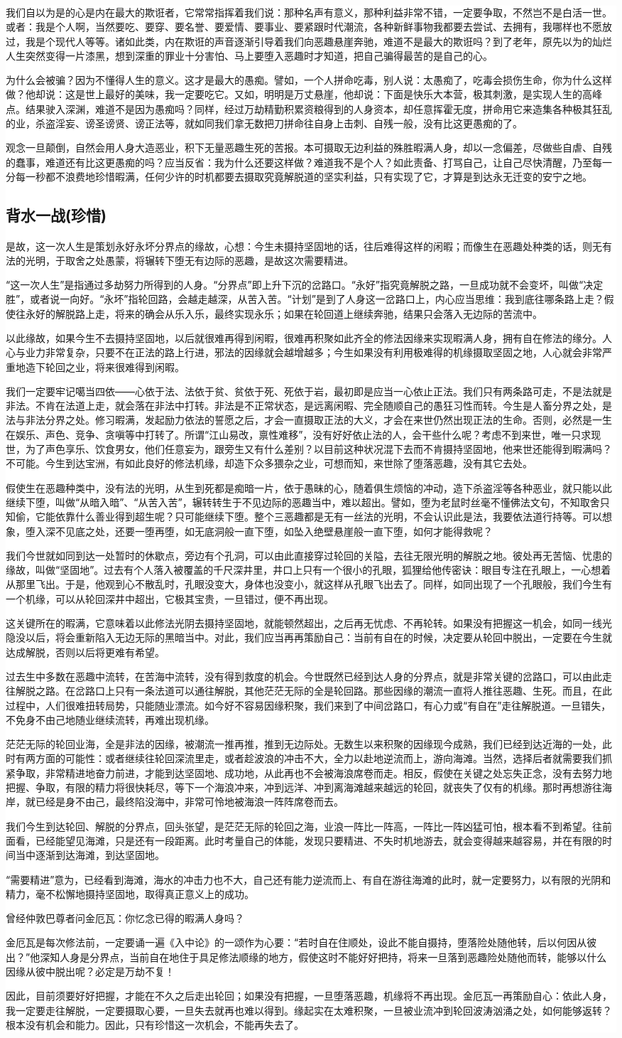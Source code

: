 我们自以为是的心是内在最大的欺诳者，它常常指挥着我们说：那种名声有意义，那种利益非常不错，一定要争取，不然岂不是白活一世。或者：我是个人啊，当然要吃、要穿、要名誉、要爱情、要事业、要紧跟时代潮流，各种新鲜事物我都要去尝试、去拥有，我哪样也不愿放过，我是个现代人等等。诸如此类，内在欺诳的声音逐渐引导着我们向恶趣悬崖奔驰，难道不是最大的欺诳吗？到了老年，原先以为的灿烂人生突然变得一片漆黑，想到深重的罪业十分害怕、马上要堕入恶趣时才知道，把自己骗得最苦的是自己的心。

为什么会被骗？因为不懂得人生的意义。这才是最大的愚痴。譬如，一个人拼命吃毒，别人说：太愚痴了，吃毒会损伤生命，你为什么这样做？他却说：这是世上最好的美味，我一定要吃它。又如，明明是万丈悬崖，他却说：下面是快乐大本营，极其刺激，是实现人生的高峰点。结果驶入深渊，难道不是因为愚痴吗？同样，经过万劫精勤积累资粮得到的人身资本，却任意挥霍无度，拼命用它来造集各种极其狂乱的业，杀盗淫妄、谤圣谤贤、谤正法等，就如同我们拿无数把刀拼命往自身上击刺、自残一般，没有比这更愚痴的了。

观念一旦颠倒，自然会用人身大造恶业，积下无量恶趣生死的苦报。本可摄取无边利益的殊胜暇满人身，却以一念偏差，尽做些自虐、自残的蠢事，难道还有比这更愚痴的吗？应当反省：我为什么还要这样做？难道我不是个人？如此责备、打骂自己，让自己尽快清醒，乃至每一分每一秒都不浪费地珍惜暇满，任何少许的时机都要去摄取究竟解脱道的坚实利益，只有实现了它，才算是到达永无迁变的安宁之地。

## 背水一战(珍惜)

是故，这一次人生是策划永好永坏分界点的缘故，心想：今生未摄持坚固地的话，往后难得这样的闲暇；而像生在恶趣处种类的话，则无有法的光明，于取舍之处愚蒙，将辗转下堕无有边际的恶趣，是故这次需要精进。

“这一次人生”是指通过多劫努力所得到的人身。“分界点”即上升下沉的岔路口。“永好”指究竟解脱之路，一旦成功就不会变坏，叫做“决定胜”，或者说一向好。“永坏”指轮回路，会越走越深，从苦入苦。“计划”是到了人身这一岔路口上，内心应当思维：我到底往哪条路上走？假使往永好的解脱路上走，将来的确会从乐入乐，最终实现永乐；如果在轮回道上继续奔驰，结果只会落入无边际的苦流中。

以此缘故，如果今生不去摄持坚固地，以后就很难再得到闲暇，很难再积聚如此齐全的修法因缘来实现暇满人身，拥有自在修法的缘分。人心与业力非常复杂，只要不在正法的路上行进，邪法的因缘就会越增越多；今生如果没有利用极难得的机缘摄取坚固之地，人心就会非常严重地造下轮回之业，将来很难得到闲暇。

我们一定要牢记噶当四依——心依于法、法依于贫、贫依于死、死依于岩，最初即是应当一心依止正法。我们只有两条路可走，不是法就是非法。不肯在法道上走，就会落在非法中打转。非法是不正常状态，是远离闲暇、完全随顺自己的愚狂习性而转。今生是人畜分界之处，是法与非法分界之处。修习暇满，发起励力依法的誓愿之后，才会一直摄取正法的大义，才会在来世仍然出现正法的生命。否则，必然是一生在娱乐、声色、竞争、贪嗔等中打转了。所谓“江山易改，禀性难移”，没有好好依止法的人，会干些什么呢？考虑不到来世，唯一只求现世，为了声色享乐、饮食男女，他们任意妄为，跟旁生又有什么差别？以目前这种状况混下去而不肯摄持坚固地，他来世还能得到暇满吗？不可能。今生到达宝洲，有如此良好的修法机缘，却造下众多猥杂之业，可想而知，来世除了堕落恶趣，没有其它去处。

假使生在恶趣种类中，没有法的光明，从生到死都是痴暗一片，依于愚昧的心，随着俱生烦恼的冲动，造下杀盗淫等各种恶业，就只能以此继续下堕，叫做“从暗入暗”、“从苦入苦”，辗转转生于不见边际的恶趣当中，难以超出。譬如，堕为老鼠时丝毫不懂佛法文句，不知取舍只知偷，它能依靠什么善业得到超生呢？只可能继续下堕。整个三恶趣都是无有一丝法的光明，不会认识此是法，我要依法道行持等。可以想象，堕入深不见底之处，还要一堕再堕，如无底洞般一直下堕，如坠入绝壁悬崖般一直下堕，如何才能得救呢？

我们今世就如同到达一处暂时的休歇点，旁边有个孔洞，可以由此直接穿过轮回的关隘，去往无限光明的解脱之地。彼处再无苦恼、忧患的缘故，叫做“坚固地”。过去有个人落入被覆盖的千尺深井里，井口上只有一个很小的孔眼，狐狸给他传密诀：眼目专注在孔眼上，一心想着从那里飞出。于是，他观到心不散乱时，孔眼没变大，身体也没变小，就这样从孔眼飞出去了。同样，如同出现了一个孔眼般，我们今生有一个机缘，可以从轮回深井中超出，它极其宝贵，一旦错过，便不再出现。

这关键所在的暇满，它意味着以此修法光阴去摄持坚固地，就能顿然超出，之后再无忧虑、不再轮转。如果没有把握这一机会，如同一线光隐没以后，将会重新陷入无边无际的黑暗当中。对此，我们应当再再策励自己：当前有自在的时候，决定要从轮回中脱出，一定要在今生就达成解脱，否则以后将更难有希望。

过去生中多数在恶趣中流转，在苦海中流转，没有得到救度的机会。今世既然已经到达人身的分界点，就是非常关键的岔路口，可以由此走往解脱之路。在岔路口上只有一条法道可以通往解脱，其他茫茫无际的全是轮回路。那些因缘的潮流一直将人推往恶趣、生死。而且，在此过程中，人们很难扭转局势，只能随业漂流。如今好不容易因缘积聚，我们来到了中间岔路口，有心力或“有自在”走往解脱道。一旦错失，不免身不由己地随业继续流转，再难出现机缘。

茫茫无际的轮回业海，全是非法的因缘，被潮流一推再推，推到无边际处。无数生以来积聚的因缘现今成熟，我们已经到达近海的一处，此时有两方面的可能性：或者继续往轮回深流里走，或者趁波浪的冲击不大，全力以赴地逆流而上，游向海滩。当然，选择后者就需要我们抓紧争取，非常精进地奋力前进，才能到达坚固地、成功地，从此再也不会被海浪席卷而走。相反，假使在关键之处忘失正念，没有去努力地把握、争取，有限的精力将很快耗尽，等下一个海浪冲来，冲到远洋、冲到离海滩越来越远的轮回，就丧失了仅有的机缘。那时再想游往海岸，就已经是身不由己，最终陷没海中，非常可怜地被海浪一阵阵席卷而去。

我们今生到达轮回、解脱的分界点，回头张望，是茫茫无际的轮回之海，业浪一阵比一阵高，一阵比一阵凶猛可怕，根本看不到希望。往前面看，已经能望见海滩，只是还有一段距离。此时考量自己的体能，发现只要精进、不失时机地游去，就会变得越来越容易，并在有限的时间当中逐渐到达海滩，到达坚固地。

“需要精进”意为，已经看到海滩，海水的冲击力也不大，自己还有能力逆流而上、有自在游往海滩的此时，就一定要努力，以有限的光阴和精力，毫不松懈地摄持坚固地，取得真正意义上的成功。

曾经仲敦巴尊者问金厄瓦：你忆念已得的暇满人身吗？

金厄瓦是每次修法前，一定要诵一遍《入中论》的一颂作为心要：“若时自在住顺处，设此不能自摄持，堕落险处随他转，后以何因从彼出？”他深知人身是分界点，当前自在地住于具足修法顺缘的地方，假使这时不能好好把持，将来一旦落到恶趣险处随他而转，能够以什么因缘从彼中脱出呢？必定是万劫不复！

因此，目前须要好好把握，才能在不久之后走出轮回；如果没有把握，一旦堕落恶趣，机缘将不再出现。金厄瓦一再策励自心：依此人身，我一定要走往解脱，一定要摄取心要，一旦失去就再也难以得到。缘起实在太难积聚，一旦被业流冲到轮回波涛汹涌之处，如何能够返转？根本没有机会和能力。因此，只有珍惜这一次机会，不能再失去了。
